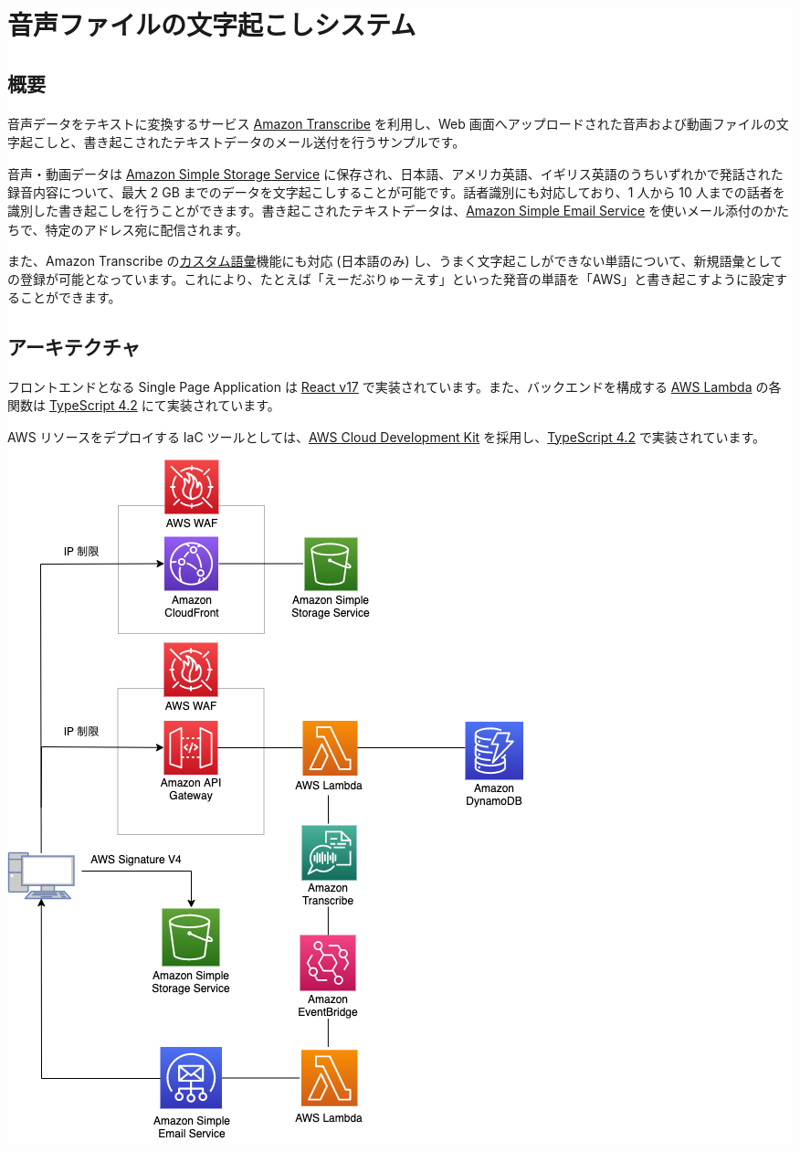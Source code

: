 # 音声ファイルの文字起こしシステム

## 概要

音声データをテキストに変換するサービス [Amazon Transcribe](https://aws.amazon.com/jp/transcribe/) を利用し、Web 画面へアップロードされた音声および動画ファイルの文字起こしと、書き起こされたテキストデータのメール送付を行うサンプルです。

音声・動画データは [Amazon Simple Storage Service](https://aws.amazon.com/jp/s3/) に保存され、日本語、アメリカ英語、イギリス英語のうちいずれかで発話された録音内容について、最大 2 GB までのデータを文字起こしすることが可能です。話者識別にも対応しており、1 人から 10 人までの話者を識別した書き起こしを行うことができます。書き起こされたテキストデータは、[Amazon Simple Email Service](https://aws.amazon.com/jp/ses/) を使いメール添付のかたちで、特定のアドレス宛に配信されます。

また、Amazon Transcribe の[カスタム語彙](https://docs.aws.amazon.com/transcribe/latest/dg/how-vocabulary.html)機能にも対応 (日本語のみ) し、うまく文字起こしができない単語について、新規語彙としての登録が可能となっています。これにより、たとえば「えーだぶりゅーえす」といった発音の単語を「AWS」と書き起こすように設定することができます。

## アーキテクチャ

フロントエンドとなる Single Page Application は [React v17](https://ja.reactjs.org/) で実装されています。また、バックエンドを構成する [AWS Lambda](https://aws.amazon.com/jp/lambda/) の各関数は [TypeScript 4.2](https://www.typescriptlang.org/) にて実装されています。

AWS リソースをデプロイする IaC ツールとしては、[AWS Cloud Development Kit](https://aws.amazon.com/jp/cdk/) を採用し、[TypeScript 4.2](https://www.typescriptlang.org/) で実装されています。

![Architecture](./docs/architecture.png)